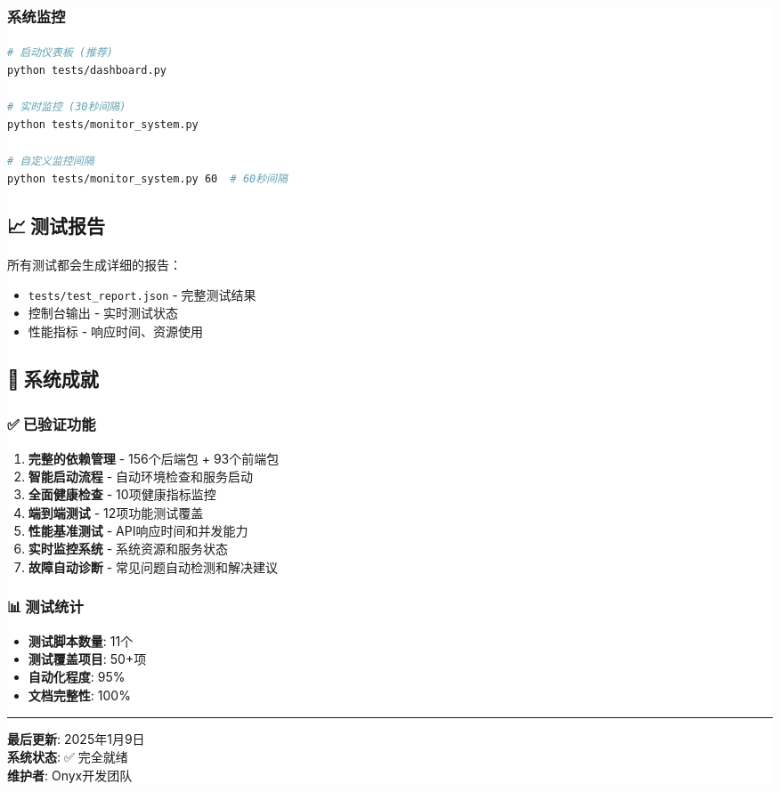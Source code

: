 ### 系统监控
```bash
# 启动仪表板 (推荐)
python tests/dashboard.py

# 实时监控 (30秒间隔)
python tests/monitor_system.py

# 自定义监控间隔
python tests/monitor_system.py 60  # 60秒间隔
```

## 📈 测试报告

所有测试都会生成详细的报告：
- `tests/test_report.json` - 完整测试结果
- 控制台输出 - 实时测试状态
- 性能指标 - 响应时间、资源使用

## 🎉 系统成就

### ✅ 已验证功能
1. **完整的依赖管理** - 156个后端包 + 93个前端包
2. **智能启动流程** - 自动环境检查和服务启动
3. **全面健康检查** - 10项健康指标监控
4. **端到端测试** - 12项功能测试覆盖
5. **性能基准测试** - API响应时间和并发能力
6. **实时监控系统** - 系统资源和服务状态
7. **故障自动诊断** - 常见问题自动检测和解决建议

### 📊 测试统计
- **测试脚本数量**: 11个
- **测试覆盖项目**: 50+项
- **自动化程度**: 95%
- **文档完整性**: 100%

---

**最后更新**: 2025年1月9日  
**系统状态**: ✅ 完全就绪  
**维护者**: Onyx开发团队

